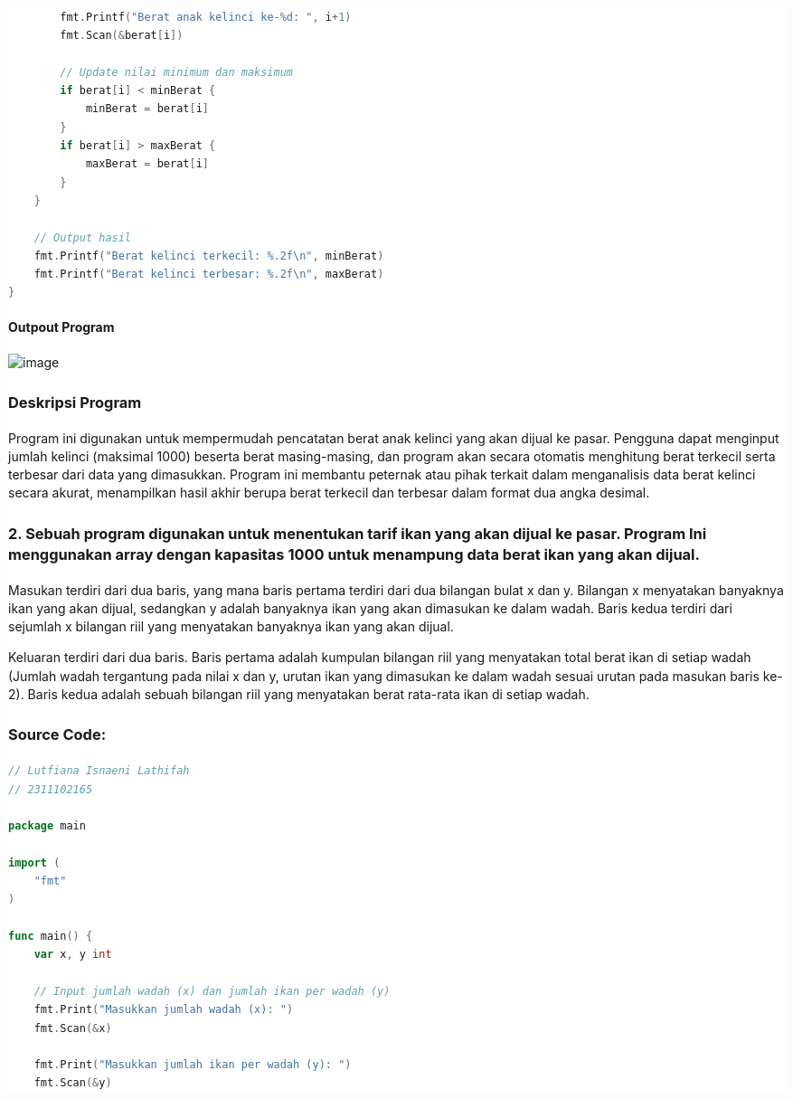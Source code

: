 ```go
		fmt.Printf("Berat anak kelinci ke-%d: ", i+1)
		fmt.Scan(&berat[i])

		// Update nilai minimum dan maksimum
		if berat[i] < minBerat {
			minBerat = berat[i]
		}
		if berat[i] > maxBerat {
			maxBerat = berat[i]
		}
	}

	// Output hasil
	fmt.Printf("Berat kelinci terkecil: %.2f\n", minBerat)
	fmt.Printf("Berat kelinci terbesar: %.2f\n", maxBerat)
}
```
#### Outpout Program
![image](https://github.com/user-attachments/assets/bc86dcbe-f18c-42b0-9931-8e7cf596200b)

### Deskripsi Program
Program ini digunakan untuk mempermudah pencatatan berat anak kelinci yang akan dijual ke pasar. Pengguna dapat menginput jumlah kelinci (maksimal 1000) beserta berat masing-masing, dan program akan secara otomatis menghitung berat terkecil serta terbesar dari data yang dimasukkan. Program ini membantu peternak atau pihak terkait dalam menganalisis data berat kelinci secara akurat, menampilkan hasil akhir berupa berat terkecil dan terbesar dalam format dua angka desimal.

### 2. Sebuah program digunakan untuk menentukan tarif ikan yang akan dijual ke pasar. Program Ini menggunakan array dengan kapasitas 1000 untuk menampung data berat ikan yang akan dijual.

Masukan terdiri dari dua baris, yang mana baris pertama terdiri dari dua bilangan bulat x dan y. Bilangan x menyatakan banyaknya ikan yang akan dijual, sedangkan y adalah banyaknya ikan yang akan dimasukan ke dalam wadah. Baris kedua terdiri dari sejumlah x bilangan riil yang menyatakan banyaknya ikan yang akan dijual.

Keluaran terdiri dari dua baris. Baris pertama adalah kumpulan bilangan riil yang menyatakan total berat ikan di setiap wadah (Jumlah wadah tergantung pada nilai x dan y, urutan ikan yang dimasukan ke dalam wadah sesuai urutan pada masukan baris ke-2). Baris kedua adalah sebuah bilangan riil yang menyatakan berat rata-rata ikan di setiap wadah.
### Source Code:
```go
// Lutfiana Isnaeni Lathifah
// 2311102165

package main

import (
	"fmt"
)

func main() {
	var x, y int

	// Input jumlah wadah (x) dan jumlah ikan per wadah (y)
	fmt.Print("Masukkan jumlah wadah (x): ")
	fmt.Scan(&x)

	fmt.Print("Masukkan jumlah ikan per wadah (y): ")
	fmt.Scan(&y)

```